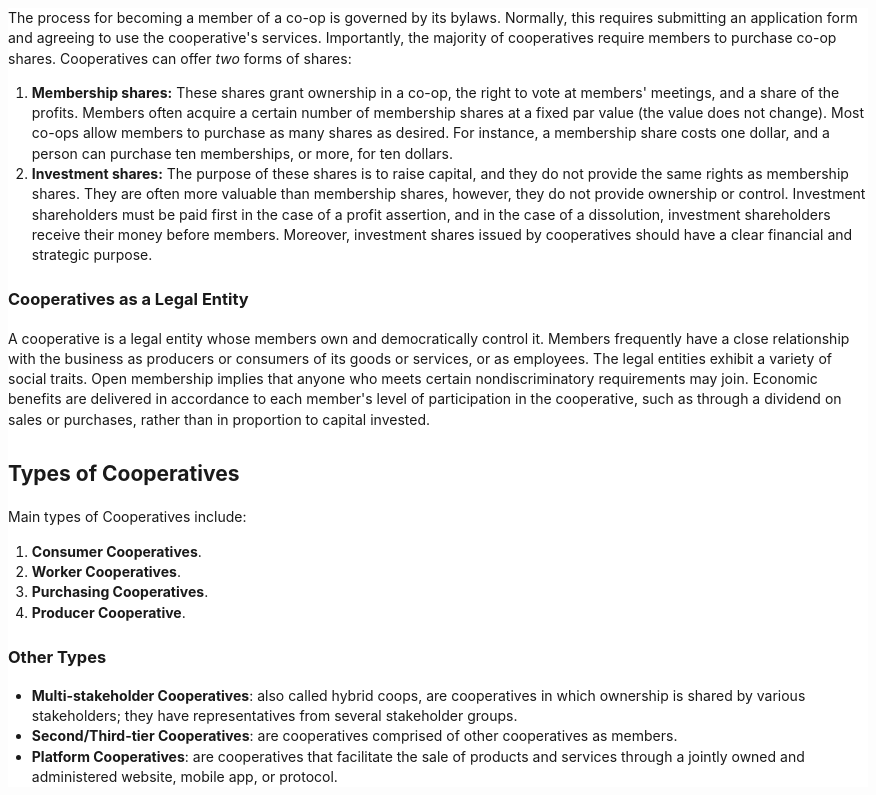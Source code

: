 The process for becoming a member of a co-op is governed by its bylaws.
Normally, this requires submitting an application form and agreeing to
use the cooperative's services. Importantly, the majority of
cooperatives require members to purchase co-op shares. Cooperatives can
offer *two* forms of shares:

1.  **Membership shares:** These shares grant ownership in a co-op, the
    right to vote at members' meetings, and a share of the profits.
    Members often acquire a certain number of membership shares at a
    fixed par value (the value does not change). Most co-ops allow
    members to purchase as many shares as desired. For instance, a
    membership share costs one dollar, and a person can purchase ten
    memberships, or more, for ten dollars.
2.  **Investment shares:** The purpose of these shares is to raise
    capital, and they do not provide the same rights as membership
    shares. They are often more valuable than membership shares,
    however, they do not provide ownership or control. Investment
    shareholders must be paid first in the case of a profit assertion,
    and in the case of a dissolution, investment shareholders receive
    their money before members. Moreover, investment shares issued by
    cooperatives should have a clear financial and strategic purpose.

### Cooperatives as a Legal Entity

A cooperative is a legal entity whose members own and democratically
control it. Members frequently have a close relationship with the
business as producers or consumers of its goods or services, or as
employees. The legal entities exhibit a variety of social traits. Open
membership implies that anyone who meets certain nondiscriminatory
requirements may join. Economic benefits are delivered in accordance to
each member's level of participation in the cooperative, such as through
a dividend on sales or purchases, rather than in proportion to capital
invested.

## Types of Cooperatives

Main types of Cooperatives include:

1.  **Consumer Cooperatives**.
2.  **Worker Cooperatives**.
3.  **Purchasing Cooperatives**.
4.  **Producer Cooperative**.

### Other Types

- **Multi-stakeholder Cooperatives**: also called hybrid coops, are
  cooperatives in which ownership is shared by various stakeholders;
  they have representatives from several stakeholder groups.
- **Second/Third-tier Cooperatives**: are cooperatives comprised of
  other cooperatives as members.
- **Platform Cooperatives**: are cooperatives that facilitate the sale
  of products and services through a jointly owned and administered
  website, mobile app, or protocol.
